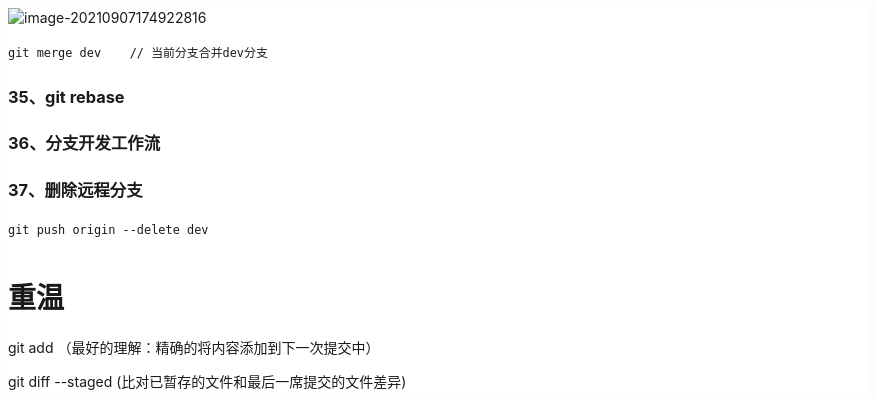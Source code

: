 ![image-20210907174922816](.git合集/img/image-20210907174922816.png)

```
git merge dev    // 当前分支合并dev分支
```



### 35、git rebase



### 36、分支开发工作流



### 37、删除远程分支

```
git push origin --delete dev
```





# 重温

git  add （最好的理解：精确的将内容添加到下一次提交中）



git diff --staged (比对已暂存的文件和最后一席提交的文件差异)
